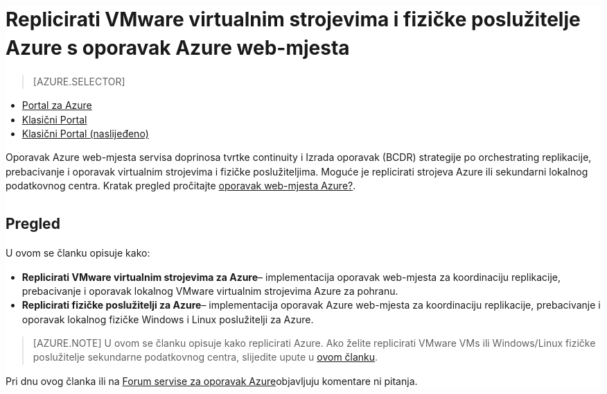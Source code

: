 <properties
    pageTitle="Replicirati VMware virtualnim strojevima i fizičke poslužitelje Azure s oporavak web-mjesta Azure | Microsoft Azure"
    description="U ovom se članku opisuje kako implementirati Azure oporavak web-mjesta da biste orkestrirali replikacije, prebacivanje i oporavak lokalnog VMware virtualnim strojevima i Windows/Linux fizičke poslužitelji za Azure."
    services="site-recovery"
    documentationCenter=""
    authors="rayne-wiselman"
    manager="jwhit"
    editor=""/>

<tags
    ms.service="site-recovery"
    ms.workload="backup-recovery"
    ms.tgt_pltfrm="na"
    ms.devlang="na"
    ms.topic="article"
    ms.date="09/29/2016"
    ms.author="raynew"/>

# <a name="replicate-vmware-virtual-machines-and-physical-servers-to-azure-with-azure-site-recovery"></a>Replicirati VMware virtualnim strojevima i fizičke poslužitelje Azure s oporavak Azure web-mjesta

> [AZURE.SELECTOR]
- [Portal za Azure](site-recovery-vmware-to-azure.md)
- [Klasični Portal](site-recovery-vmware-to-azure-classic.md)
- [Klasični Portal (naslijeđeno)](site-recovery-vmware-to-azure-classic-legacy.md)


Oporavak Azure web-mjesta servisa doprinosa tvrtke continuity i Izrada oporavak (BCDR) strategije po orchestrating replikacije, prebacivanje i oporavak virtualnim strojevima i fizičke poslužiteljima. Moguće je replicirati strojeva Azure ili sekundarni lokalnog podatkovnog centra. Kratak pregled pročitajte [oporavak web-mjesta Azure?](site-recovery-overview.md).

## <a name="overview"></a>Pregled

U ovom se članku opisuje kako:

- **Replicirati VMware virtualnim strojevima za Azure**– implementacija oporavak web-mjesta za koordinaciju replikacije, prebacivanje i oporavak lokalnog VMware virtualnim strojevima Azure za pohranu.
- **Replicirati fizičke poslužitelji za Azure**– implementacija oporavak Azure web-mjesta za koordinaciju replikacije, prebacivanje i oporavak lokalnog fizičke Windows i Linux poslužitelji za Azure.

>[AZURE.NOTE] U ovom se članku opisuje kako replicirati Azure. Ako želite replicirati VMware VMs ili Windows/Linux fizičke poslužitelje sekundarne podatkovnog centra, slijedite upute u [ovom članku](site-recovery-vmware-to-vmware.md).

Pri dnu ovog članka ili na [Forum servise za oporavak Azure](https://social.msdn.microsoft.com/forums/azure/home?forum=hypervrecovmgr)objavljuju komentare ni pitanja.
